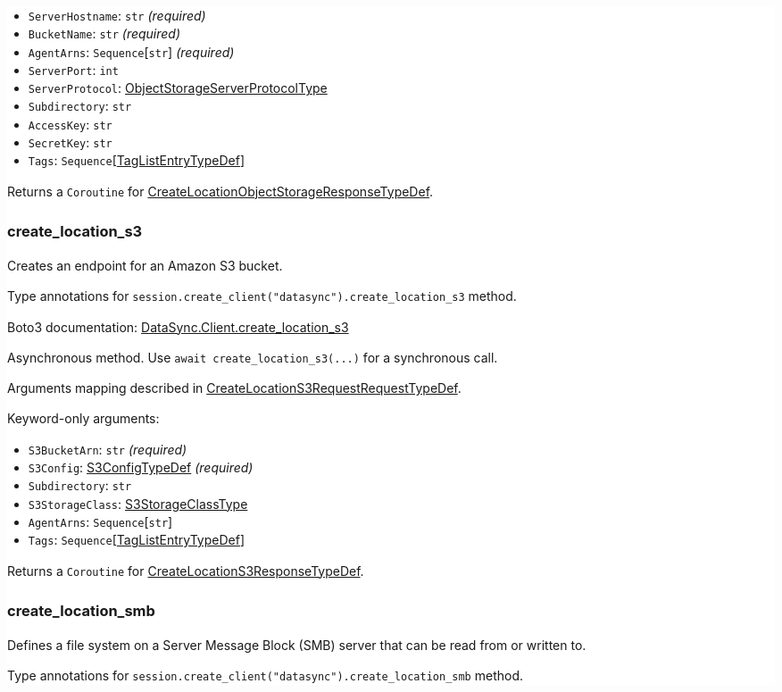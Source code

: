 - `ServerHostname`: `str` *(required)*
- `BucketName`: `str` *(required)*
- `AgentArns`: `Sequence`\[`str`\] *(required)*
- `ServerPort`: `int`
- `ServerProtocol`:
  [ObjectStorageServerProtocolType](./literals.md#objectstorageserverprotocoltype)
- `Subdirectory`: `str`
- `AccessKey`: `str`
- `SecretKey`: `str`
- `Tags`:
  `Sequence`\[[TagListEntryTypeDef](./type_defs.md#taglistentrytypedef)\]

Returns a `Coroutine` for
[CreateLocationObjectStorageResponseTypeDef](./type_defs.md#createlocationobjectstorageresponsetypedef).

<a id="create_location_s3"></a>

### create_location_s3

Creates an endpoint for an Amazon S3 bucket.

Type annotations for `session.create_client("datasync").create_location_s3`
method.

Boto3 documentation:
[DataSync.Client.create_location_s3](https://boto3.amazonaws.com/v1/documentation/api/latest/reference/services/datasync.html#DataSync.Client.create_location_s3)

Asynchronous method. Use `await create_location_s3(...)` for a synchronous
call.

Arguments mapping described in
[CreateLocationS3RequestRequestTypeDef](./type_defs.md#createlocations3requestrequesttypedef).

Keyword-only arguments:

- `S3BucketArn`: `str` *(required)*
- `S3Config`: [S3ConfigTypeDef](./type_defs.md#s3configtypedef) *(required)*
- `Subdirectory`: `str`
- `S3StorageClass`: [S3StorageClassType](./literals.md#s3storageclasstype)
- `AgentArns`: `Sequence`\[`str`\]
- `Tags`:
  `Sequence`\[[TagListEntryTypeDef](./type_defs.md#taglistentrytypedef)\]

Returns a `Coroutine` for
[CreateLocationS3ResponseTypeDef](./type_defs.md#createlocations3responsetypedef).

<a id="create_location_smb"></a>

### create_location_smb

Defines a file system on a Server Message Block (SMB) server that can be read
from or written to.

Type annotations for `session.create_client("datasync").create_location_smb`
method.

